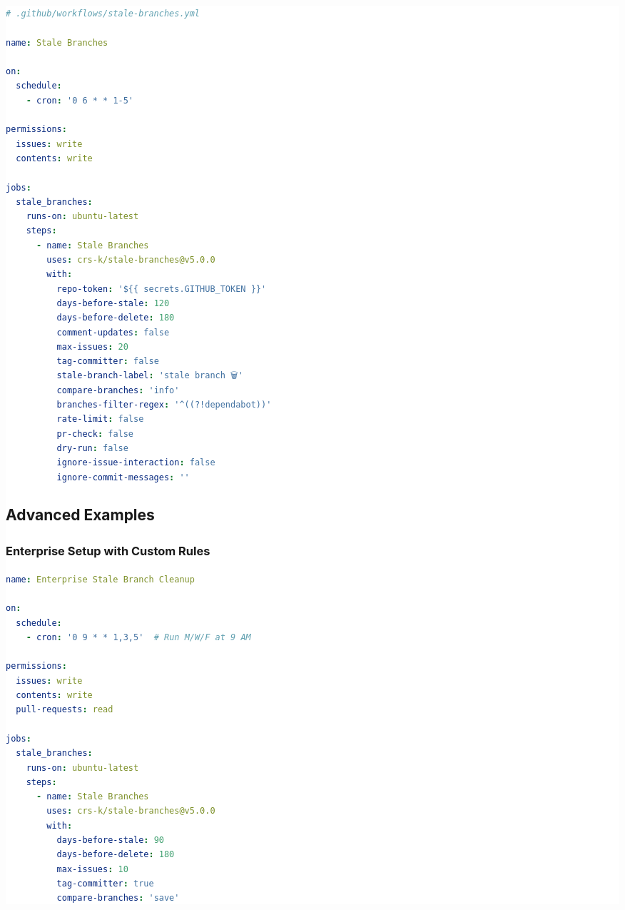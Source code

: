 ```yaml
# .github/workflows/stale-branches.yml

name: Stale Branches

on:
  schedule:
    - cron: '0 6 * * 1-5'

permissions:
  issues: write
  contents: write

jobs:
  stale_branches:
    runs-on: ubuntu-latest
    steps:
      - name: Stale Branches
        uses: crs-k/stale-branches@v5.0.0
        with:
          repo-token: '${{ secrets.GITHUB_TOKEN }}'
          days-before-stale: 120
          days-before-delete: 180
          comment-updates: false
          max-issues: 20
          tag-committer: false
          stale-branch-label: 'stale branch 🗑️'
          compare-branches: 'info'
          branches-filter-regex: '^((?!dependabot))'
          rate-limit: false
          pr-check: false
          dry-run: false
          ignore-issue-interaction: false
          ignore-commit-messages: ''
```

## Advanced Examples

### Enterprise Setup with Custom Rules

```yaml
name: Enterprise Stale Branch Cleanup

on:
  schedule:
    - cron: '0 9 * * 1,3,5'  # Run M/W/F at 9 AM

permissions:
  issues: write
  contents: write
  pull-requests: read

jobs:
  stale_branches:
    runs-on: ubuntu-latest
    steps:
      - name: Stale Branches
        uses: crs-k/stale-branches@v5.0.0
        with:
          days-before-stale: 90
          days-before-delete: 180
          max-issues: 10
          tag-committer: true
          compare-branches: 'save'
```